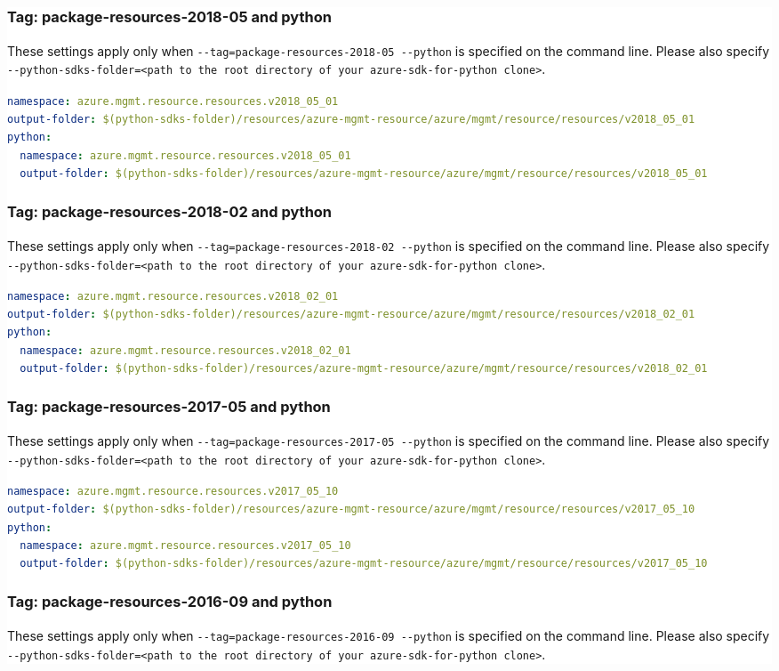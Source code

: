 ### Tag: package-resources-2018-05 and python

These settings apply only when `--tag=package-resources-2018-05 --python` is specified on the command line.
Please also specify `--python-sdks-folder=<path to the root directory of your azure-sdk-for-python clone>`.

``` yaml $(tag) == 'package-resources-2018-05'
namespace: azure.mgmt.resource.resources.v2018_05_01
output-folder: $(python-sdks-folder)/resources/azure-mgmt-resource/azure/mgmt/resource/resources/v2018_05_01
python:
  namespace: azure.mgmt.resource.resources.v2018_05_01
  output-folder: $(python-sdks-folder)/resources/azure-mgmt-resource/azure/mgmt/resource/resources/v2018_05_01
```

### Tag: package-resources-2018-02 and python

These settings apply only when `--tag=package-resources-2018-02 --python` is specified on the command line.
Please also specify `--python-sdks-folder=<path to the root directory of your azure-sdk-for-python clone>`.

``` yaml $(tag) == 'package-resources-2018-02'
namespace: azure.mgmt.resource.resources.v2018_02_01
output-folder: $(python-sdks-folder)/resources/azure-mgmt-resource/azure/mgmt/resource/resources/v2018_02_01
python:
  namespace: azure.mgmt.resource.resources.v2018_02_01
  output-folder: $(python-sdks-folder)/resources/azure-mgmt-resource/azure/mgmt/resource/resources/v2018_02_01
```

### Tag: package-resources-2017-05 and python

These settings apply only when `--tag=package-resources-2017-05 --python` is specified on the command line.
Please also specify `--python-sdks-folder=<path to the root directory of your azure-sdk-for-python clone>`.

``` yaml $(tag) == 'package-resources-2017-05'
namespace: azure.mgmt.resource.resources.v2017_05_10
output-folder: $(python-sdks-folder)/resources/azure-mgmt-resource/azure/mgmt/resource/resources/v2017_05_10
python:
  namespace: azure.mgmt.resource.resources.v2017_05_10
  output-folder: $(python-sdks-folder)/resources/azure-mgmt-resource/azure/mgmt/resource/resources/v2017_05_10
```

### Tag: package-resources-2016-09 and python

These settings apply only when `--tag=package-resources-2016-09 --python` is specified on the command line.
Please also specify `--python-sdks-folder=<path to the root directory of your azure-sdk-for-python clone>`.
